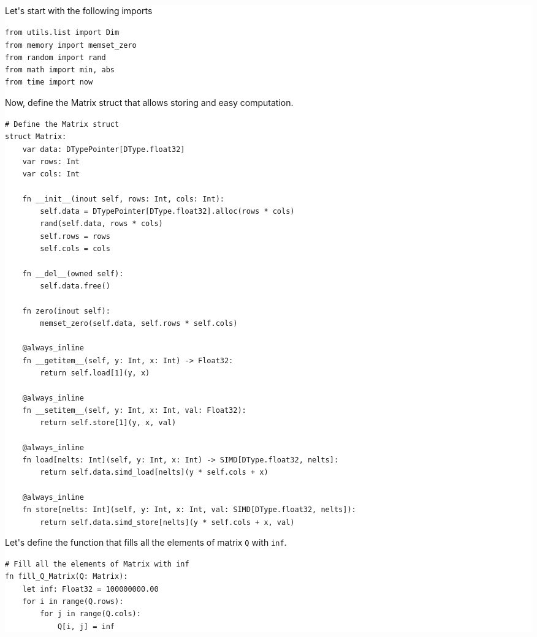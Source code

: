 Let's start with the following imports

```{code-cell}
from utils.list import Dim
from memory import memset_zero
from random import rand
from math import min, abs
from time import now
```

Now, define the Matrix struct that allows storing and easy computation.

```{code-cell}
# Define the Matrix struct
struct Matrix:
    var data: DTypePointer[DType.float32]
    var rows: Int
    var cols: Int

    fn __init__(inout self, rows: Int, cols: Int):
        self.data = DTypePointer[DType.float32].alloc(rows * cols)
        rand(self.data, rows * cols)
        self.rows = rows
        self.cols = cols

    fn __del__(owned self):
        self.data.free()

    fn zero(inout self):
        memset_zero(self.data, self.rows * self.cols)

    @always_inline
    fn __getitem__(self, y: Int, x: Int) -> Float32:
        return self.load[1](y, x)

    @always_inline
    fn __setitem__(self, y: Int, x: Int, val: Float32):
        return self.store[1](y, x, val)

    @always_inline
    fn load[nelts: Int](self, y: Int, x: Int) -> SIMD[DType.float32, nelts]:
        return self.data.simd_load[nelts](y * self.cols + x)

    @always_inline
    fn store[nelts: Int](self, y: Int, x: Int, val: SIMD[DType.float32, nelts]):
        return self.data.simd_store[nelts](y * self.cols + x, val)
```

Let's define the function that fills all the elements of matrix `Q` with `inf`.

```{code-cell}
# Fill all the elements of Matrix with inf
fn fill_Q_Matrix(Q: Matrix):
    let inf: Float32 = 100000000.00
    for i in range(Q.rows):
        for j in range(Q.cols):
            Q[i, j] = inf
```
